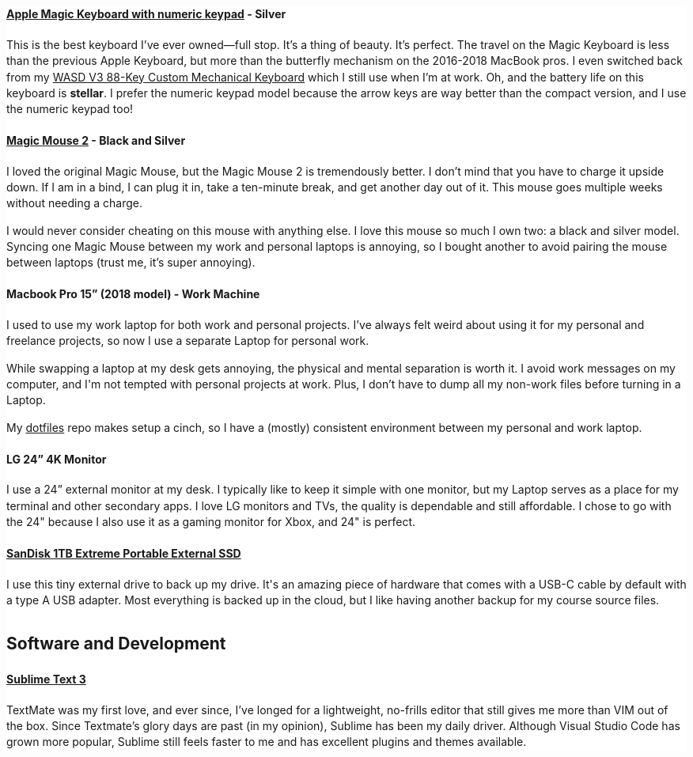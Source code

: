 #### [Apple Magic Keyboard with numeric keypad](https://www.apple.com/shop/product/MQ052LL/A/magic-keyboard-with-numeric-keypad-us-english-silver) - Silver

This is the best keyboard I’ve ever owned—full stop. It’s a thing of beauty. It’s perfect. The travel on the Magic Keyboard is less than the previous Apple Keyboard, but more than the butterfly mechanism on the 2016-2018 MacBook pros. I even switched back from my [WASD V3 88-Key Custom Mechanical Keyboard](https://www.wasdkeyboards.com/wasd-v3-88-key-iso-custom-mechanical-keyboard.html) which I still use when I’m at work.  Oh, and the battery life on this keyboard is **stellar**. I prefer the numeric keypad model because the arrow keys are way better than the compact version, and I use the numeric keypad too!

#### [Magic Mouse 2](https://www.apple.com/shop/product/MLA02LL/A/magic-mouse-2-silver) - Black and Silver

I loved the original Magic Mouse, but the Magic Mouse 2 is tremendously better. I don’t mind that you have to charge it upside down. If I am in a bind, I can plug it in, take a ten-minute break, and get another day out of it. This mouse goes multiple weeks without needing a charge.

I would never consider cheating on this mouse with anything else. I love this mouse so much I own two: a black and silver model. Syncing one Magic Mouse between my work and personal laptops is annoying, so I bought another to avoid pairing the mouse between laptops (trust me, it’s super annoying).

#### Macbook Pro 15” (2018 model) - Work Machine

I used to use my work laptop for both work and personal projects. I’ve always felt weird about using it for my personal and freelance projects, so now I use a separate Laptop for personal work.

While swapping a laptop at my desk gets annoying, the physical and mental separation is worth it. I avoid work messages on my computer, and I'm not tempted with personal projects at work. Plus, I don’t have to dump all my non-work files before turning in a Laptop.

My [dotfiles](https://github.com/paulredmond/dotfiles) repo makes setup a cinch, so I have a (mostly) consistent environment between my personal and work laptop.

#### LG 24” 4K Monitor

I use a 24” external monitor at my desk. I typically like to keep it simple with one monitor, but my Laptop serves as a place for my terminal and other secondary apps. I love LG monitors and TVs, the quality is dependable and still affordable. I chose to go with the 24" because I also use it as a gaming monitor for Xbox, and 24" is perfect.

#### [SanDisk 1TB Extreme Portable External SSD](https://www.amazon.com/gp/product/B078STRHBX/)

I use this tiny external drive to back up my drive. It's an amazing piece of hardware that comes with a USB-C cable by default with a type A USB adapter. Most everything is backed up in the cloud, but I like having another backup for my course source files.

## Software and Development
#### [Sublime Text 3](https://www.sublimetext.com/)

TextMate was my first love, and ever since, I’ve longed for a lightweight, no-frills editor that still gives me more than VIM out of the box. Since Textmate’s glory days are past (in my opinion), Sublime has been my daily driver. Although Visual Studio Code has grown more popular, Sublime still feels faster to me and has excellent plugins and themes available.
